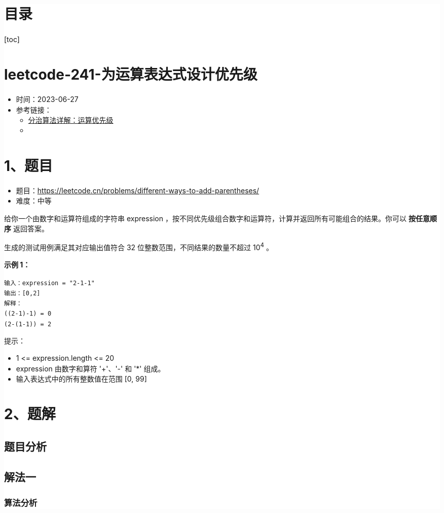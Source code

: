 # 目录

[toc]

# leetcode-241-为运算表达式设计优先级

- 时间：2023-06-27
- 参考链接：
  - [分治算法详解：运算优先级](https://labuladong.gitee.io/algo/di-san-zha-24031/jing-dian--a94a0/fen-zhi-su-65a39/)
  - 




# 1、题目

- 题目：https://leetcode.cn/problems/different-ways-to-add-parentheses/
- 难度：中等

给你一个由数字和运算符组成的字符串 expression ，按不同优先级组合数字和运算符，计算并返回所有可能组合的结果。你可以 **按任意顺序** 返回答案。

生成的测试用例满足其对应输出值符合 32 位整数范围，不同结果的数量不超过 $10^4$ 。

**示例 1：**

```
输入：expression = "2-1-1"
输出：[0,2]
解释：
((2-1)-1) = 0 
(2-(1-1)) = 2
```



提示：

- 1 <= expression.length <= 20
- expression 由数字和算符 '+'、'-' 和 '*' 组成。
- 输入表达式中的所有整数值在范围 [0, 99] 





# 2、题解

## 题目分析



## 解法一

### 算法分析
